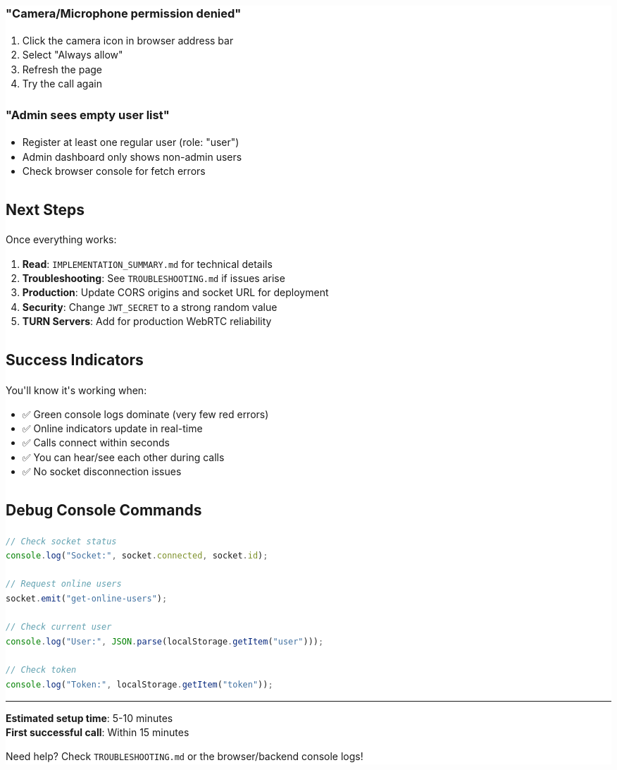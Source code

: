 ### "Camera/Microphone permission denied"
1. Click the camera icon in browser address bar
2. Select "Always allow"
3. Refresh the page
4. Try the call again

### "Admin sees empty user list"
- Register at least one regular user (role: "user")
- Admin dashboard only shows non-admin users
- Check browser console for fetch errors

## Next Steps

Once everything works:

1. **Read**: `IMPLEMENTATION_SUMMARY.md` for technical details
2. **Troubleshooting**: See `TROUBLESHOOTING.md` if issues arise
3. **Production**: Update CORS origins and socket URL for deployment
4. **Security**: Change `JWT_SECRET` to a strong random value
5. **TURN Servers**: Add for production WebRTC reliability

## Success Indicators

You'll know it's working when:
- ✅ Green console logs dominate (very few red errors)
- ✅ Online indicators update in real-time
- ✅ Calls connect within seconds
- ✅ You can hear/see each other during calls
- ✅ No socket disconnection issues

## Debug Console Commands

```javascript
// Check socket status
console.log("Socket:", socket.connected, socket.id);

// Request online users
socket.emit("get-online-users");

// Check current user
console.log("User:", JSON.parse(localStorage.getItem("user")));

// Check token
console.log("Token:", localStorage.getItem("token"));
```

---

**Estimated setup time**: 5-10 minutes  
**First successful call**: Within 15 minutes  

Need help? Check `TROUBLESHOOTING.md` or the browser/backend console logs!


